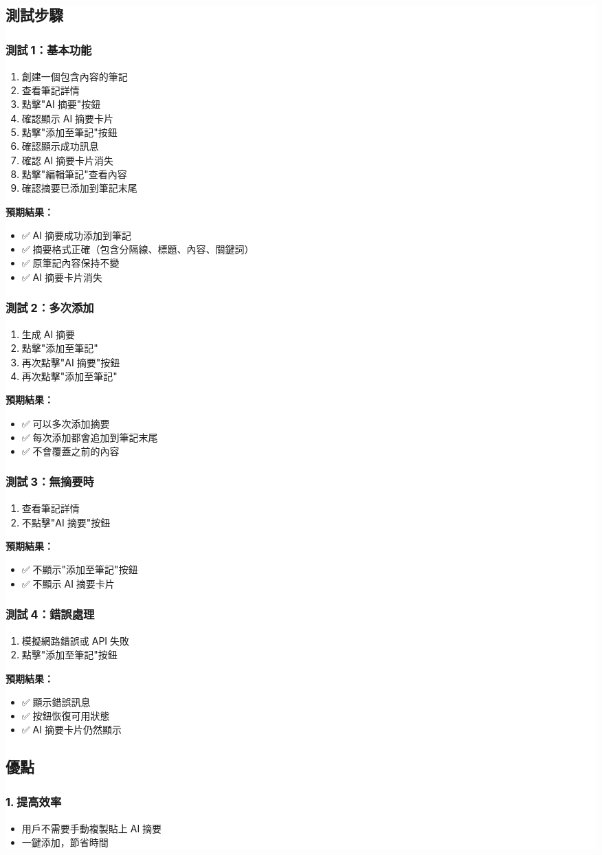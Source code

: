## 測試步驟

### 測試 1：基本功能
1. 創建一個包含內容的筆記
2. 查看筆記詳情
3. 點擊"AI 摘要"按鈕
4. 確認顯示 AI 摘要卡片
5. 點擊"添加至筆記"按鈕
6. 確認顯示成功訊息
7. 確認 AI 摘要卡片消失
8. 點擊"編輯筆記"查看內容
9. 確認摘要已添加到筆記末尾

**預期結果：**
- ✅ AI 摘要成功添加到筆記
- ✅ 摘要格式正確（包含分隔線、標題、內容、關鍵詞）
- ✅ 原筆記內容保持不變
- ✅ AI 摘要卡片消失

### 測試 2：多次添加
1. 生成 AI 摘要
2. 點擊"添加至筆記"
3. 再次點擊"AI 摘要"按鈕
4. 再次點擊"添加至筆記"

**預期結果：**
- ✅ 可以多次添加摘要
- ✅ 每次添加都會追加到筆記末尾
- ✅ 不會覆蓋之前的內容

### 測試 3：無摘要時
1. 查看筆記詳情
2. 不點擊"AI 摘要"按鈕

**預期結果：**
- ✅ 不顯示"添加至筆記"按鈕
- ✅ 不顯示 AI 摘要卡片

### 測試 4：錯誤處理
1. 模擬網路錯誤或 API 失敗
2. 點擊"添加至筆記"按鈕

**預期結果：**
- ✅ 顯示錯誤訊息
- ✅ 按鈕恢復可用狀態
- ✅ AI 摘要卡片仍然顯示

## 優點

### 1. 提高效率
- 用戶不需要手動複製貼上 AI 摘要
- 一鍵添加，節省時間
